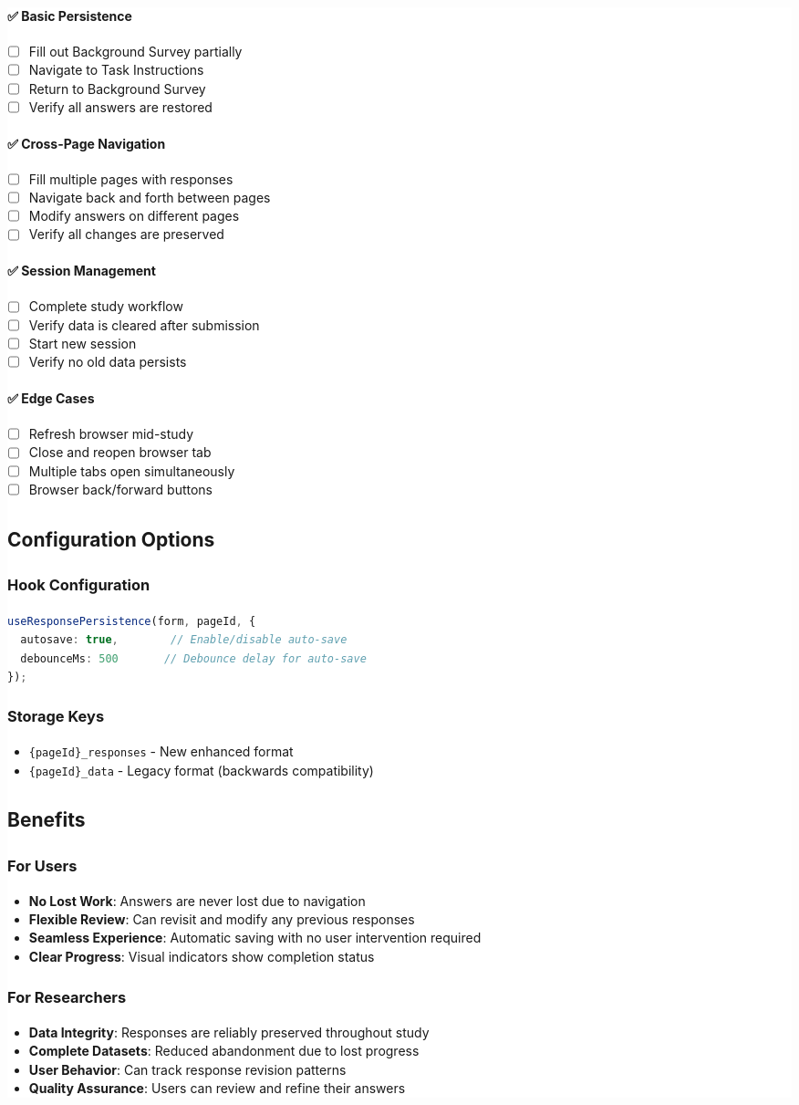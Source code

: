 #### ✅ **Basic Persistence**
- [ ] Fill out Background Survey partially
- [ ] Navigate to Task Instructions
- [ ] Return to Background Survey
- [ ] Verify all answers are restored

#### ✅ **Cross-Page Navigation**
- [ ] Fill multiple pages with responses
- [ ] Navigate back and forth between pages
- [ ] Modify answers on different pages
- [ ] Verify all changes are preserved

#### ✅ **Session Management**
- [ ] Complete study workflow
- [ ] Verify data is cleared after submission
- [ ] Start new session
- [ ] Verify no old data persists

#### ✅ **Edge Cases**
- [ ] Refresh browser mid-study
- [ ] Close and reopen browser tab
- [ ] Multiple tabs open simultaneously
- [ ] Browser back/forward buttons

## Configuration Options

### Hook Configuration
```typescript
useResponsePersistence(form, pageId, {
  autosave: true,        // Enable/disable auto-save
  debounceMs: 500       // Debounce delay for auto-save
});
```

### Storage Keys
- `{pageId}_responses` - New enhanced format
- `{pageId}_data` - Legacy format (backwards compatibility)

## Benefits

### For Users
- **No Lost Work**: Answers are never lost due to navigation
- **Flexible Review**: Can revisit and modify any previous responses
- **Seamless Experience**: Automatic saving with no user intervention required
- **Clear Progress**: Visual indicators show completion status

### For Researchers
- **Data Integrity**: Responses are reliably preserved throughout study
- **Complete Datasets**: Reduced abandonment due to lost progress
- **User Behavior**: Can track response revision patterns
- **Quality Assurance**: Users can review and refine their answers

